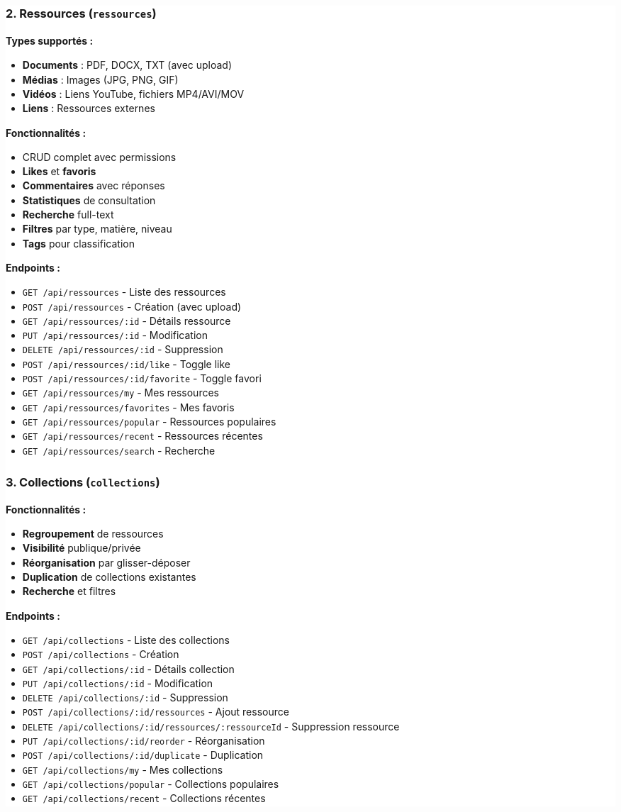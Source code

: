 ### 2. Ressources (`ressources`)

**Types supportés :**
- **Documents** : PDF, DOCX, TXT (avec upload)
- **Médias** : Images (JPG, PNG, GIF)
- **Vidéos** : Liens YouTube, fichiers MP4/AVI/MOV
- **Liens** : Ressources externes

**Fonctionnalités :**
- CRUD complet avec permissions
- **Likes** et **favoris**
- **Commentaires** avec réponses
- **Statistiques** de consultation
- **Recherche** full-text
- **Filtres** par type, matière, niveau
- **Tags** pour classification

**Endpoints :**
- `GET /api/ressources` - Liste des ressources
- `POST /api/ressources` - Création (avec upload)
- `GET /api/ressources/:id` - Détails ressource
- `PUT /api/ressources/:id` - Modification
- `DELETE /api/ressources/:id` - Suppression
- `POST /api/ressources/:id/like` - Toggle like
- `POST /api/ressources/:id/favorite` - Toggle favori
- `GET /api/ressources/my` - Mes ressources
- `GET /api/ressources/favorites` - Mes favoris
- `GET /api/ressources/popular` - Ressources populaires
- `GET /api/ressources/recent` - Ressources récentes
- `GET /api/ressources/search` - Recherche

### 3. Collections (`collections`)

**Fonctionnalités :**
- **Regroupement** de ressources
- **Visibilité** publique/privée
- **Réorganisation** par glisser-déposer
- **Duplication** de collections existantes
- **Recherche** et filtres

**Endpoints :**
- `GET /api/collections` - Liste des collections
- `POST /api/collections` - Création
- `GET /api/collections/:id` - Détails collection
- `PUT /api/collections/:id` - Modification
- `DELETE /api/collections/:id` - Suppression
- `POST /api/collections/:id/ressources` - Ajout ressource
- `DELETE /api/collections/:id/ressources/:ressourceId` - Suppression ressource
- `PUT /api/collections/:id/reorder` - Réorganisation
- `POST /api/collections/:id/duplicate` - Duplication
- `GET /api/collections/my` - Mes collections
- `GET /api/collections/popular` - Collections populaires
- `GET /api/collections/recent` - Collections récentes
